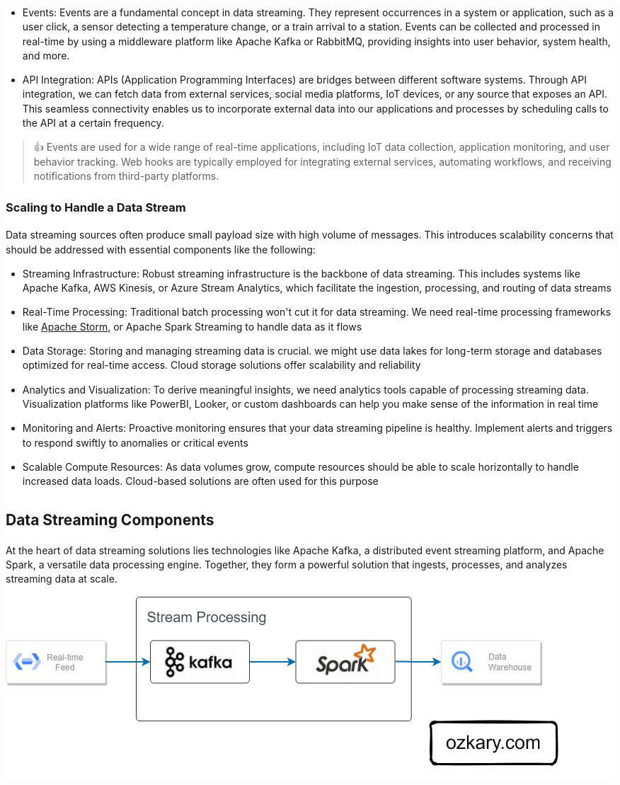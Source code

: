 - Events: Events are a fundamental concept in data streaming. They represent occurrences in a system or application, such as a user click, a sensor detecting a temperature change, or a train arrival to a station. Events can be collected and processed in real-time by using a middleware platform like Apache Kafka or RabbitMQ, providing insights into user behavior, system health, and more.

- API Integration: APIs (Application Programming Interfaces) are bridges between different software systems. Through API integration, we can fetch data from external services, social media platforms, IoT devices, or any source that exposes an API. This seamless connectivity enables us to incorporate external data into our applications and processes by scheduling calls to the API at a certain frequency.

> 👍 Events are used for a wide range of real-time applications, including IoT data collection, application monitoring, and user behavior tracking. Web hooks are typically employed for integrating external services, automating workflows, and receiving notifications from third-party platforms.

### Scaling to Handle a Data Stream

Data streaming sources often produce small payload size with high volume of messages. This introduces scalability concerns that should be addressed with essential components like the following:

- Streaming Infrastructure: Robust streaming infrastructure is the backbone of data streaming. This includes systems like Apache Kafka, AWS Kinesis, or Azure Stream Analytics, which facilitate the ingestion, processing, and routing of data streams

- Real-Time Processing: Traditional batch processing won't cut it for data streaming. We need real-time processing frameworks like [Apache Storm](https://storm.apache.org/), or Apache Spark Streaming to handle data as it flows

- Data Storage: Storing and managing streaming data is crucial. we might use data lakes for long-term storage and databases optimized for real-time access. Cloud storage solutions offer scalability and reliability

- Analytics and Visualization: To derive meaningful insights, we need analytics tools capable of processing streaming data. Visualization platforms like PowerBI, Looker, or custom dashboards can help you make sense of the information in real time

- Monitoring and Alerts: Proactive monitoring ensures that your data streaming pipeline is healthy. Implement alerts and triggers to respond swiftly to anomalies or critical events

- Scalable Compute Resources: As data volumes grow, compute resources should be able to scale horizontally to handle increased data loads. Cloud-based solutions are often used for this purpose

## Data Streaming Components

At the heart of data streaming solutions lies technologies like Apache Kafka, a distributed event streaming platform, and Apache Spark, a versatile data processing engine. Together, they form a powerful solution that ingests, processes, and analyzes streaming data at scale.

![ozkary-data-engineering-design-data-streaming](../../assets/2023/ozkary-data-engineering-process-data-streaming-kafka-spark.png "Data Engineering Process Fundamentals - Data Streaming Design Kafka and Spark")
